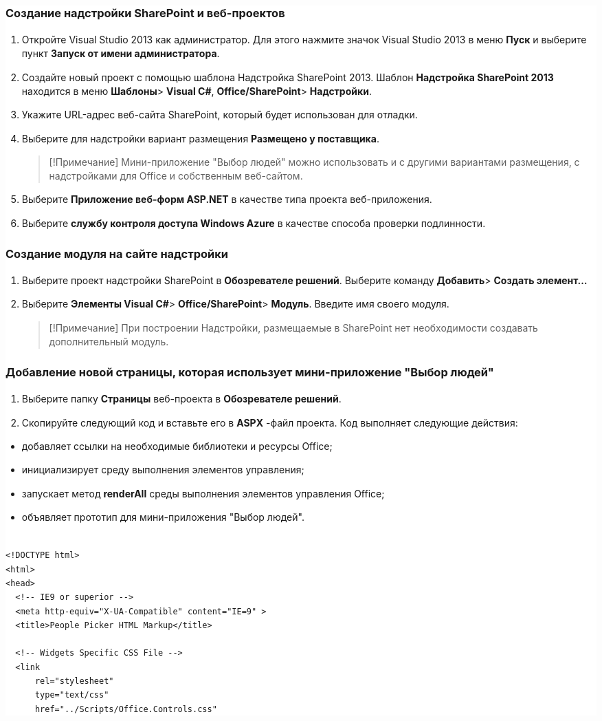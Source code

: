   

### Создание надстройки SharePoint и веб-проектов


1. Откройте Visual Studio 2013 как администратор. Для этого нажмите значок Visual Studio 2013 в меню **Пуск** и выберите пункт **Запуск от имени администратора**.
    
  
2. Создайте новый проект с помощью шаблона Надстройка SharePoint 2013. Шаблон **Надстройка SharePoint 2013** находится в меню **Шаблоны**> **Visual C#**, **Office/SharePoint**> **Надстройки**.
    
  
3. Укажите URL-адрес веб-сайта SharePoint, который будет использован для отладки.
    
  
4. Выберите для надстройки вариант размещения **Размещено у поставщика**.
    
    > [!Примечание]
      > Мини-приложение "Выбор людей" можно использовать и с другими вариантами размещения, с надстройками для Office и собственным веб-сайтом. 
5. Выберите **Приложение веб-форм ASP.NET** в качестве типа проекта веб-приложения.
    
  
6. Выберите **службу контроля доступа Windows Azure** в качестве способа проверки подлинности.
    
  

### Создание модуля на сайте надстройки


1. Выберите проект надстройки SharePoint в **Обозревателе решений**. Выберите команду **Добавить**> **Создать элемент…**
    
  
2. Выберите **Элементы Visual C#**> **Office/SharePoint**> **Модуль**. Введите имя своего модуля.
    
    > [!Примечание]
      > При построении Надстройки, размещаемые в SharePoint нет необходимости создавать дополнительный модуль. 

### Добавление новой страницы, которая использует мини-приложение "Выбор людей"


1. Выберите папку **Страницы** веб-проекта в **Обозревателе решений**.
    
  
2. Скопируйте следующий код и вставьте его в **ASPX** -файл проекта. Код выполняет следующие действия:
    
  - добавляет ссылки на необходимые библиотеки и ресурсы Office;
    
  
  - инициализирует среду выполнения элементов управления;
    
  
  - запускает метод **renderAll** среды выполнения элементов управления Office;
    
  
  - объявляет прототип для мини-приложения "Выбор людей".
    
  

  ```
  
<!DOCTYPE html>
<html>
<head>
    <!-- IE9 or superior -->
    <meta http-equiv="X-UA-Compatible" content="IE=9" >
    <title>People Picker HTML Markup</title>

    <!-- Widgets Specific CSS File -->
    <link 
        rel="stylesheet" 
        type="text/css" 
        href="../Scripts/Office.Controls.css" 
  ```